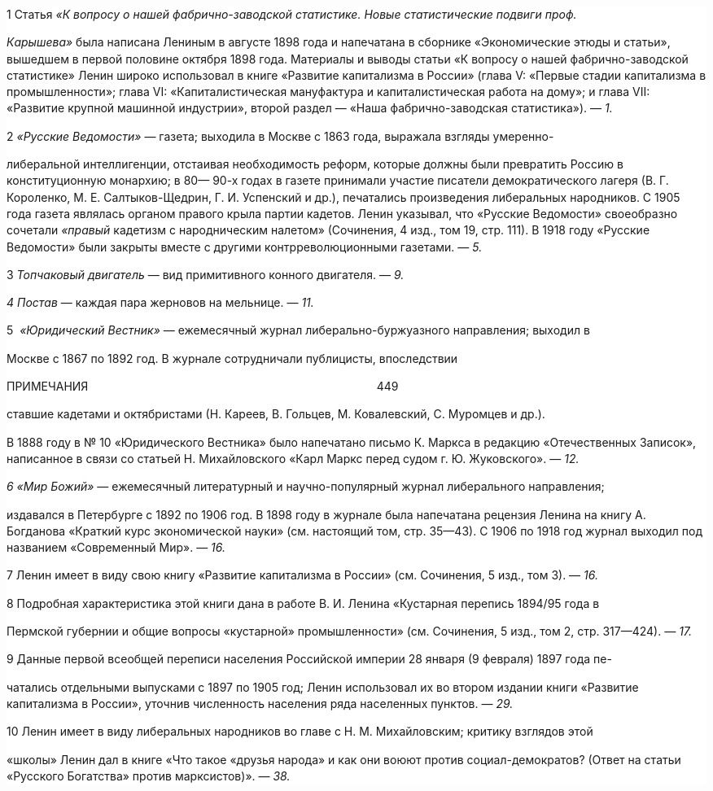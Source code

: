1 Статья _«К вопросу о нашей фабрично-заводской статистике. Новые статистические подвиги проф._

_Карышева»_ была написана Лениным в августе 1898 года и напечатана в сборнике «Экономические этюды и статьи», вышедшем в первой половине октября 1898 года. Материалы и выводы статьи «К вопросу о нашей фабрично-заводской статистике» Ленин широко использовал в книге «Развитие ка­питализма в России» (глава V: «Первые стадии капитализма в промышленности»; глава VI: «Капита­листическая мануфактура и капиталистическая работа на дому»; и глава VII: «Развитие крупной ма­шинной индустрии», второй раздел — «Наша фабрично-заводская статистика»). — _1._

2 _«Русские Ведомости»_ — газета; выходила в Москве с 1863 года, выражала взгляды умеренно-

либеральной интеллигенции, отстаивая необходимость реформ, которые должны были превратить Россию в конституционную монархию; в 80— 90-х годах в газете принимали участие писатели демо­кратического лагеря (В. Г. Короленко, М. Е. Салтыков-Щедрин, Г. И. Успенский и др.), печатались произведения либеральных народников. С 1905 года газета являлась органом правого крыла партии кадетов. Ленин указывал, что «Русские Ведомости» своеобразно сочетали _«правый_ кадетизм с народ­ническим налетом» (Сочинения, 4 изд., том 19, стр. 111). В 1918 году «Русские Ведомости» были за­крыты вместе с другими контрреволюционными газетами. — _5._

3 _Топчаковый двигатель_ — вид примитивного конного двигателя. — _9._

_4 Постав_ — каждая пара жерновов на мельнице. — _11._

5  _«Юридический Вестник»_ — ежемесячный журнал либерально-буржуазного направления; выходил в

Москве с 1867 по 1892 год. В журнале сотрудничали публицисты, впоследствии

  

ПРИМЕЧАНИЯ                                                                                          449

ставшие кадетами и октябристами (Н. Кареев, В. Гольцев, М. Ковалевский, С. Муромцев и др.).

В 1888 году в № 10 «Юридического Вестника» было напечатано письмо К. Маркса в редакцию «Отечественных Записок», написанное в связи со статьей Н. Михайловского «Карл Маркс перед судом г. Ю. Жуковского». — _12._

_6 «Мир Божий»_ — ежемесячный литературный и научно-популярный журнал либерального направления;

издавался в Петербурге с 1892 по 1906 год. В 1898 году в журнале была напечатана рецензия Ленина на книгу А. Богданова «Краткий курс экономической науки» (см. настоящий том, стр. 35—43). С 1906 по 1918 год журнал выходил под названием «Современный Мир». — _16._

7 Ленин имеет в виду свою книгу «Развитие капитализма в России» (см. Сочинения, 5 изд., том 3). — _16._

8 Подробная характеристика этой книги дана в работе В. И. Ленина «Кустарная перепись 1894/95 года в

Пермской губернии и общие вопросы «кустарной» промышленности» (см. Сочинения, 5 изд., том 2, стр. 317—424). _— 17._

9 Данные первой всеобщей переписи населения Российской империи 28 января (9 февраля) 1897 года пе-

чатались отдельными выпусками с 1897 по 1905 год; Ленин использовал их во втором издании книги «Развитие капитализма в России», уточнив численность населения ряда населенных пунктов. — _29._

10 Ленин имеет в виду либеральных народников во главе с Η. Μ. Михайловским; критику взглядов этой

«школы» Ленин дал в книге «Что такое «друзья народа» и как они воюют против социал-демократов? (Ответ на статьи «Русского Богатства» против марксистов)». — _38._
